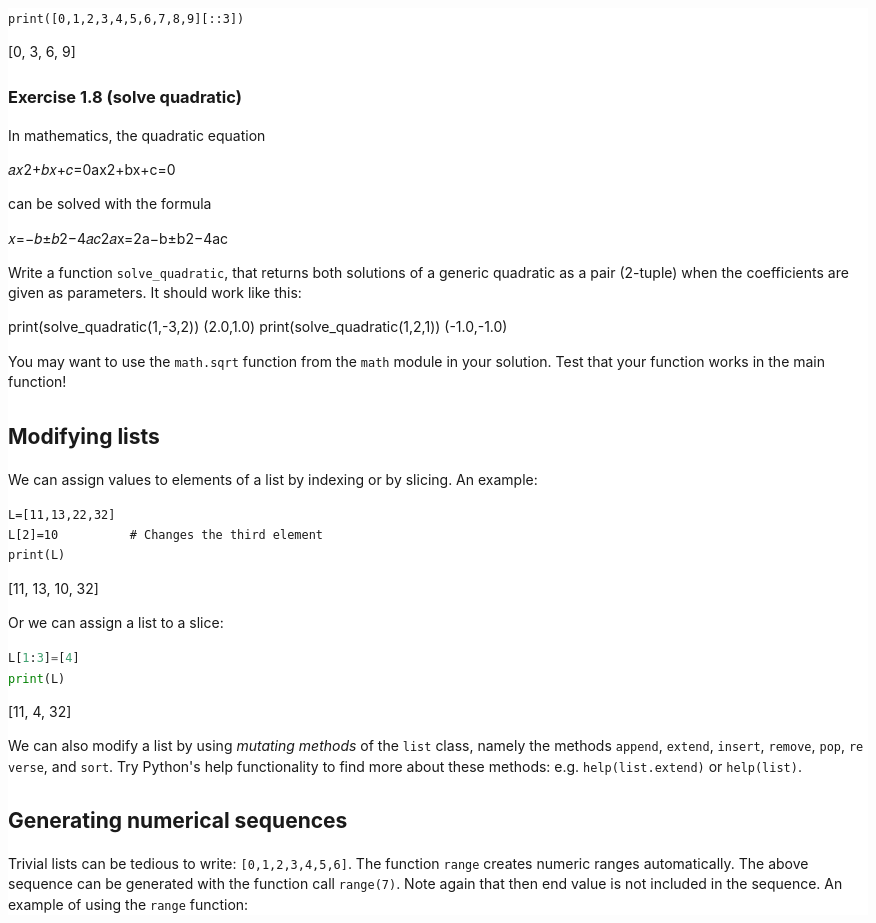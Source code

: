 ```apache
print([0,1,2,3,4,5,6,7,8,9][::3])
```

[0, 3, 6, 9]

### Exercise 1.8 (solve quadratic)

In mathematics, the quadratic equation

𝑎𝑥2+𝑏𝑥+𝑐=0ax2+bx+c=0

can be solved with the formula

𝑥=−𝑏±𝑏2−4𝑎𝑐2𝑎x=2a−b±b2−4ac​​

Write a function `solve_quadratic`, that returns both solutions of a generic quadratic as a pair (2-tuple) when the coefficients are given as parameters. It should work like this:

print(solve_quadratic(1,-3,2))
(2.0,1.0)
print(solve_quadratic(1,2,1))
(-1.0,-1.0)

You may want to use the `math.sqrt` function from the `math` module in your solution. Test that your function works in the main function!

## Modifying lists

We can assign values to elements of a list by indexing or by slicing. An example:

```apache
L=[11,13,22,32]
L[2]=10          # Changes the third element
print(L)
```

[11, 13, 10, 32]

Or we can assign a list to a slice:

```python
L[1:3]=[4]
print(L)
```

[11, 4, 32]

We can also modify a list by using _mutating methods_ of the `list` class, namely the methods `append`, `extend`, `insert`, `remove`, `pop`, `reverse`, and `sort`. Try Python's help functionality to find more about these methods: e.g. `help(list.extend)` or `help(list)`.

## Generating numerical sequences

Trivial lists can be tedious to write: `[0,1,2,3,4,5,6]`. The function `range` creates numeric ranges automatically. The above sequence can be generated with the function call `range(7)`. Note again that then end value is not included in the sequence. An example of using the `range` function:
